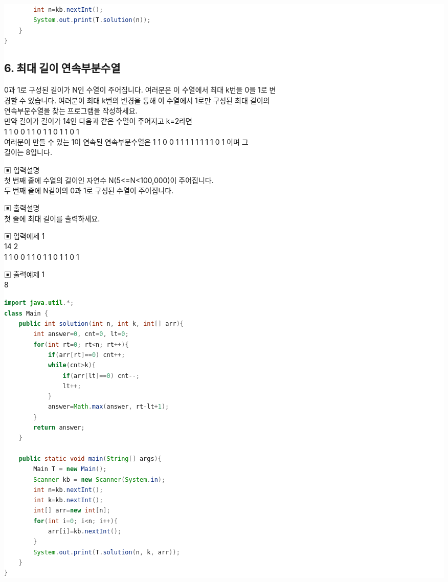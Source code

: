 ``` java
		int n=kb.nextInt();
		System.out.print(T.solution(n));
	}
}
```

## 6. 최대 길이 연속부분수열
  
0과 1로 구성된 길이가 N인 수열이 주어집니다. 여러분은 이 수열에서 최대 k번을 0을 1로 변  
경할 수 있습니다. 여러분이 최대 k번의 변경을 통해 이 수열에서 1로만 구성된 최대 길이의  
연속부분수열을 찾는 프로그램을 작성하세요.  
만약 길이가 길이가 14인 다음과 같은 수열이 주어지고 k=2라면  
1 1 0 0 1 1 0 1 1 0 1 1 0 1  
여러분이 만들 수 있는 1이 연속된 연속부분수열은 1 1 0 0 1 1 1 1 1 1 1 1 0 1 이며 그  
길이는 8입니다.  
  
▣ 입력설명  
첫 번째 줄에 수열의 길이인 자연수 N(5<=N<100,000)이 주어집니다.  
두 번째 줄에 N길이의 0과 1로 구성된 수열이 주어집니다.  
  
▣ 출력설명  
첫 줄에 최대 길이를 출력하세요.  
  
▣ 입력예제 1  
14 2  
1 1 0 0 1 1 0 1 1 0 1 1 0 1  
  
▣ 출력예제 1  
8  
  
``` java
import java.util.*;
class Main {	
	public int solution(int n, int k, int[] arr){
		int answer=0, cnt=0, lt=0;
		for(int rt=0; rt<n; rt++){
			if(arr[rt]==0) cnt++;
			while(cnt>k){
				if(arr[lt]==0) cnt--;
				lt++;
			}
			answer=Math.max(answer, rt-lt+1);
		}
		return answer;
	}

	public static void main(String[] args){
		Main T = new Main();
		Scanner kb = new Scanner(System.in);
		int n=kb.nextInt();
		int k=kb.nextInt();
		int[] arr=new int[n];
		for(int i=0; i<n; i++){
			arr[i]=kb.nextInt();
		}
		System.out.print(T.solution(n, k, arr));
	}
}
```